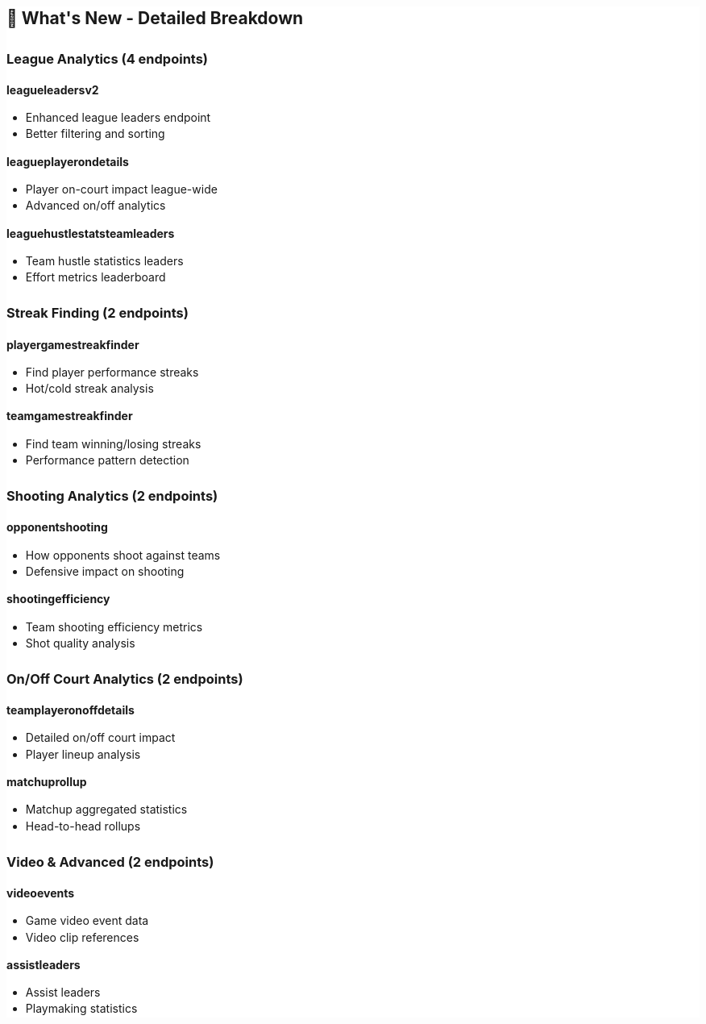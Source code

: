 
## 📝 What's New - Detailed Breakdown

### League Analytics (4 endpoints)
**leagueleadersv2**
- Enhanced league leaders endpoint
- Better filtering and sorting

**leagueplayerondetails**
- Player on-court impact league-wide
- Advanced on/off analytics

**leaguehustlestatsteamleaders**
- Team hustle statistics leaders
- Effort metrics leaderboard

### Streak Finding (2 endpoints)
**playergamestreakfinder**
- Find player performance streaks
- Hot/cold streak analysis

**teamgamestreakfinder**
- Find team winning/losing streaks
- Performance pattern detection

### Shooting Analytics (2 endpoints)
**opponentshooting**
- How opponents shoot against teams
- Defensive impact on shooting

**shootingefficiency**
- Team shooting efficiency metrics
- Shot quality analysis

### On/Off Court Analytics (2 endpoints)
**teamplayeronoffdetails**
- Detailed on/off court impact
- Player lineup analysis

**matchuprollup**
- Matchup aggregated statistics
- Head-to-head rollups

### Video & Advanced (2 endpoints)
**videoevents**
- Game video event data
- Video clip references

**assistleaders**
- Assist leaders
- Playmaking statistics

